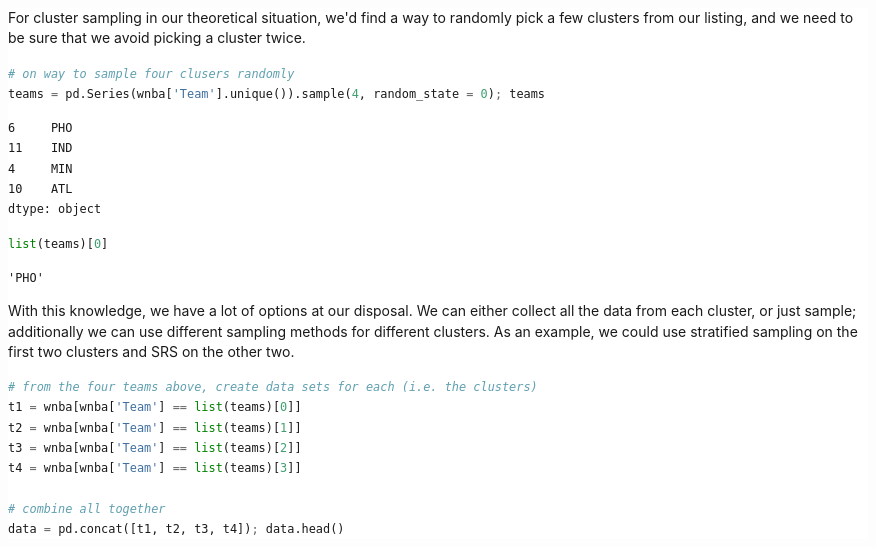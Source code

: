 

For cluster sampling in our theoretical situation, we'd find a way to randomly pick a few clusters from our listing, and we need to be sure that we avoid picking a cluster twice.


```python
# on way to sample four clusers randomly
teams = pd.Series(wnba['Team'].unique()).sample(4, random_state = 0); teams
```




    6     PHO
    11    IND
    4     MIN
    10    ATL
    dtype: object




```python
list(teams)[0]
```




    'PHO'



With this knowledge, we have a lot of options at our disposal. We can either collect all the data from each cluster, or just sample; additionally we can use different sampling methods for different clusters. As an example, we could use stratified sampling on the first two clusters and SRS on the other two. 


```python
# from the four teams above, create data sets for each (i.e. the clusters)
t1 = wnba[wnba['Team'] == list(teams)[0]]
t2 = wnba[wnba['Team'] == list(teams)[1]]
t3 = wnba[wnba['Team'] == list(teams)[2]]
t4 = wnba[wnba['Team'] == list(teams)[3]]

# combine all together
data = pd.concat([t1, t2, t3, t4]); data.head()
```




<div>
<style scoped>
    .dataframe tbody tr th:only-of-type {
        vertical-align: middle;
    }

    .dataframe tbody tr th {
        vertical-align: top;
    }

